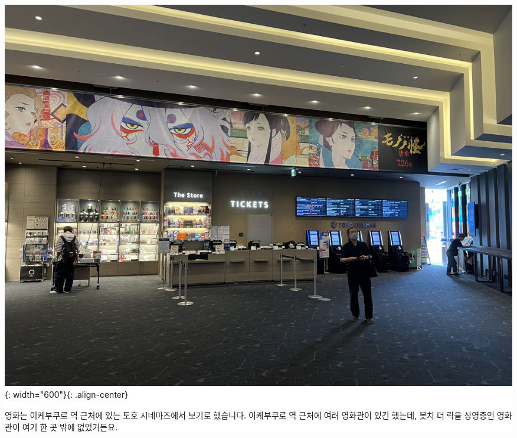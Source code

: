 ![](/assets/images/Travel/037/03.jpeg){: width="600"}{: .align-center}

영화는 이케부쿠로 역 근처에 있는 토호 시네마즈에서 보기로 했습니다. 이케부쿠로 역 근처에 여러 영화관이 있긴 했는데, 봇치 더 락을 상영중인 영화관이 여기 한 곳 밖에 없었거든요.
